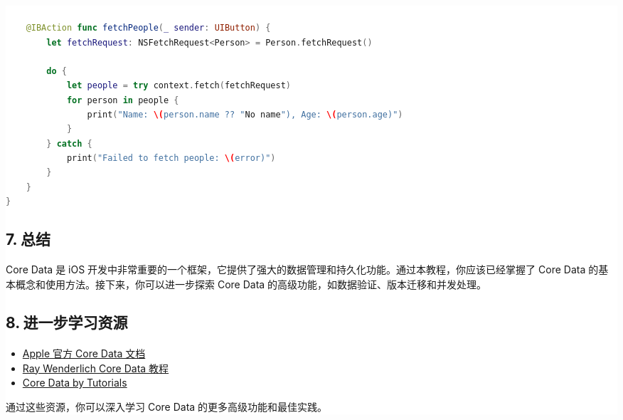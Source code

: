 ```swift

    @IBAction func fetchPeople(_ sender: UIButton) {
        let fetchRequest: NSFetchRequest<Person> = Person.fetchRequest()

        do {
            let people = try context.fetch(fetchRequest)
            for person in people {
                print("Name: \(person.name ?? "No name"), Age: \(person.age)")
            }
        } catch {
            print("Failed to fetch people: \(error)")
        }
    }
}
```

## 7. 总结

Core Data 是 iOS 开发中非常重要的一个框架，它提供了强大的数据管理和持久化功能。通过本教程，你应该已经掌握了 Core Data 的基本概念和使用方法。接下来，你可以进一步探索 Core Data 的高级功能，如数据验证、版本迁移和并发处理。

## 8. 进一步学习资源

- [Apple 官方 Core Data 文档](https://developer.apple.com/documentation/coredata)
- [Ray Wenderlich Core Data 教程](https://www.raywenderlich.com/567-core-data-tutorial-for-ios-getting-started)
- [Core Data by Tutorials](https://www.raywenderlich.com/books/core-data-by-tutorials)

通过这些资源，你可以深入学习 Core Data 的更多高级功能和最佳实践。